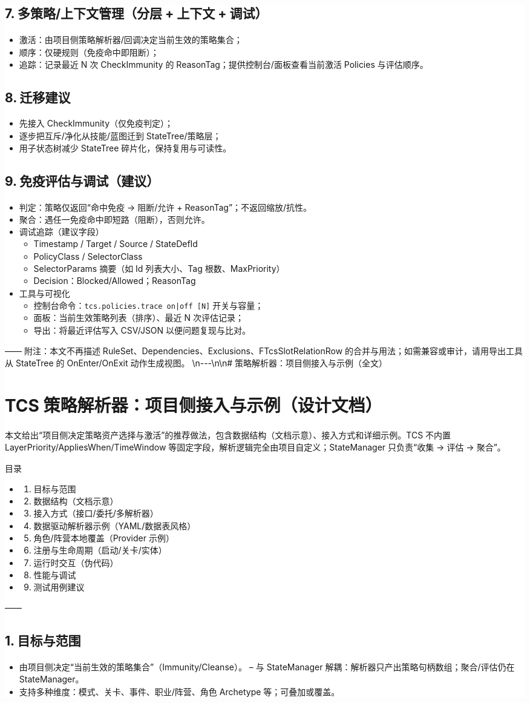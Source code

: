 ## 7. 多策略/上下文管理（分层 + 上下文 + 调试）
- 激活：由项目侧策略解析器/回调决定当前生效的策略集合；
- 顺序：仅硬规则（免疫命中即阻断）；
- 追踪：记录最近 N 次 CheckImmunity 的 ReasonTag；提供控制台/面板查看当前激活 Policies 与评估顺序。

## 8. 迁移建议
- 先接入 CheckImmunity（仅免疫判定）；
- 逐步把互斥/净化从技能/蓝图迁到 StateTree/策略层；
- 用子状态树减少 StateTree 碎片化，保持复用与可读性。

## 9. 免疫评估与调试（建议）
- 判定：策略仅返回“命中免疫 → 阻断/允许 + ReasonTag”；不返回缩放/抗性。
- 聚合：遇任一免疫命中即短路（阻断），否则允许。
- 调试追踪（建议字段）
  - Timestamp / Target / Source / StateDefId
  - PolicyClass / SelectorClass
  - SelectorParams 摘要（如 Id 列表大小、Tag 根数、MaxPriority）
  - Decision：Blocked/Allowed；ReasonTag
- 工具与可视化
  - 控制台命令：`tcs.policies.trace on|off [N]` 开关与容量；
  - 面板：当前生效策略列表（排序）、最近 N 次评估记录；
  - 导出：将最近评估写入 CSV/JSON 以便问题复现与比对。

——
附注：本文不再描述 RuleSet、Dependencies、Exclusions、FTcsSlotRelationRow 的合并与用法；如需兼容或审计，请用导出工具从 StateTree 的 OnEnter/OnExit 动作生成视图。
\n---\n\n# 策略解析器：项目侧接入与示例（全文）
# TCS 策略解析器：项目侧接入与示例（设计文档）

本文给出“项目侧决定策略资产选择与激活”的推荐做法，包含数据结构（文档示意）、接入方式和详细示例。TCS 不内置 LayerPriority/AppliesWhen/TimeWindow 等固定字段，解析逻辑完全由项目自定义；StateManager 只负责“收集 → 评估 → 聚合”。

目录
- 1. 目标与范围
- 2. 数据结构（文档示意）
- 3. 接入方式（接口/委托/多解析器）
- 4. 数据驱动解析器示例（YAML/数据表风格）
- 5. 角色/阵营本地覆盖（Provider 示例）
- 6. 注册与生命周期（启动/关卡/实体）
- 7. 运行时交互（伪代码）
- 8. 性能与调试
- 9. 测试用例建议

——

## 1. 目标与范围
- 由项目侧决定“当前生效的策略集合”（Immunity/Cleanse）。
– 与 StateManager 解耦：解析器只产出策略句柄数组；聚合/评估仍在 StateManager。
- 支持多种维度：模式、关卡、事件、职业/阵营、角色 Archetype 等；可叠加或覆盖。
